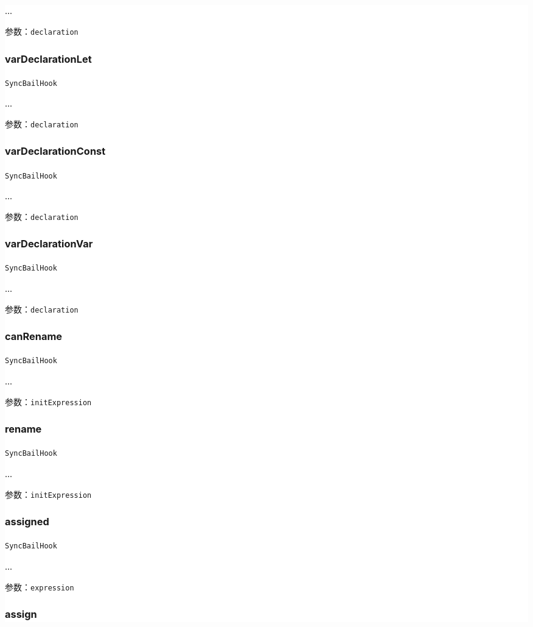 ...

参数：`declaration`


### varDeclarationLet

`SyncBailHook`

...

参数：`declaration`


### varDeclarationConst

`SyncBailHook`

...

参数：`declaration`


### varDeclarationVar

`SyncBailHook`

...

参数：`declaration`


### canRename

`SyncBailHook`

...

参数：`initExpression`


### rename

`SyncBailHook`

...

参数：`initExpression`


### assigned

`SyncBailHook`

...

参数：`expression`


### assign

